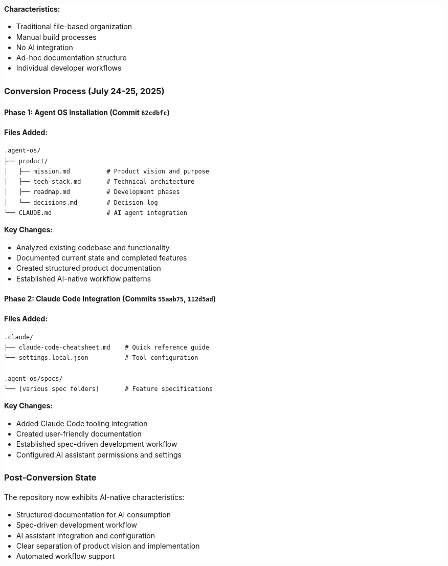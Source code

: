 **Characteristics:**
- Traditional file-based organization
- Manual build processes
- No AI integration
- Ad-hoc documentation structure
- Individual developer workflows

### Conversion Process (July 24-25, 2025)

#### Phase 1: Agent OS Installation (Commit `62cdbfc`)
**Files Added:**
```
.agent-os/
├── product/
│   ├── mission.md          # Product vision and purpose
│   ├── tech-stack.md       # Technical architecture
│   ├── roadmap.md          # Development phases
│   └── decisions.md        # Decision log
└── CLAUDE.md               # AI agent integration
```

**Key Changes:**
- Analyzed existing codebase and functionality
- Documented current state and completed features
- Created structured product documentation
- Established AI-native workflow patterns

#### Phase 2: Claude Code Integration (Commits `55aab75`, `112d5ad`)
**Files Added:**
```
.claude/
├── claude-code-cheatsheet.md    # Quick reference guide
└── settings.local.json          # Tool configuration

.agent-os/specs/
└── [various spec folders]       # Feature specifications
```

**Key Changes:**
- Added Claude Code tooling integration
- Created user-friendly documentation
- Established spec-driven development workflow
- Configured AI assistant permissions and settings

### Post-Conversion State

The repository now exhibits AI-native characteristics:
- Structured documentation for AI consumption
- Spec-driven development workflow
- AI assistant integration and configuration
- Clear separation of product vision and implementation
- Automated workflow support
